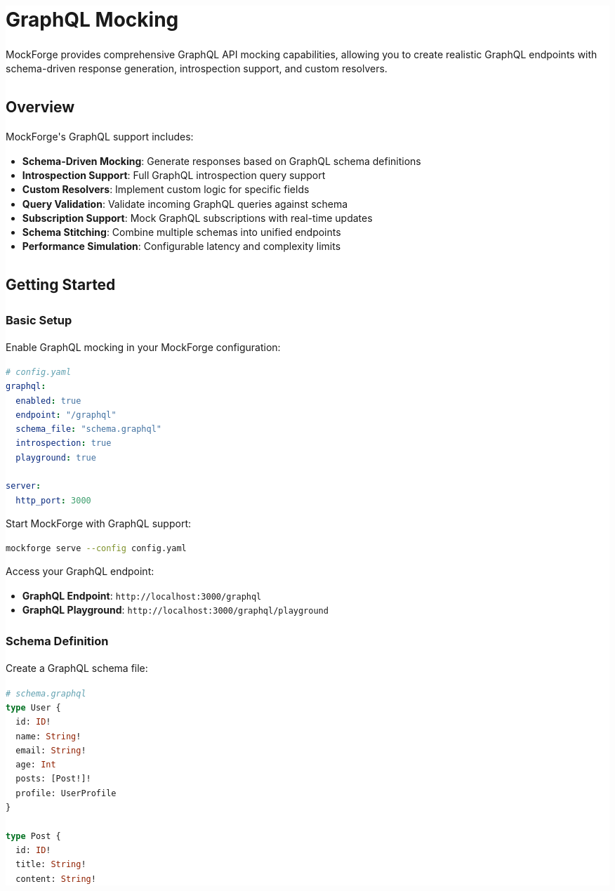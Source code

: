 # GraphQL Mocking

MockForge provides comprehensive GraphQL API mocking capabilities, allowing you to create realistic GraphQL endpoints with schema-driven response generation, introspection support, and custom resolvers.

## Overview

MockForge's GraphQL support includes:

- **Schema-Driven Mocking**: Generate responses based on GraphQL schema definitions
- **Introspection Support**: Full GraphQL introspection query support
- **Custom Resolvers**: Implement custom logic for specific fields
- **Query Validation**: Validate incoming GraphQL queries against schema
- **Subscription Support**: Mock GraphQL subscriptions with real-time updates
- **Schema Stitching**: Combine multiple schemas into unified endpoints
- **Performance Simulation**: Configurable latency and complexity limits

## Getting Started

### Basic Setup

Enable GraphQL mocking in your MockForge configuration:

```yaml
# config.yaml
graphql:
  enabled: true
  endpoint: "/graphql"
  schema_file: "schema.graphql"
  introspection: true
  playground: true
  
server:
  http_port: 3000
```

Start MockForge with GraphQL support:

```bash
mockforge serve --config config.yaml
```

Access your GraphQL endpoint:
- **GraphQL Endpoint**: `http://localhost:3000/graphql`
- **GraphQL Playground**: `http://localhost:3000/graphql/playground`

### Schema Definition

Create a GraphQL schema file:

```graphql
# schema.graphql
type User {
  id: ID!
  name: String!
  email: String!
  age: Int
  posts: [Post!]!
  profile: UserProfile
}

type Post {
  id: ID!
  title: String!
  content: String!
```